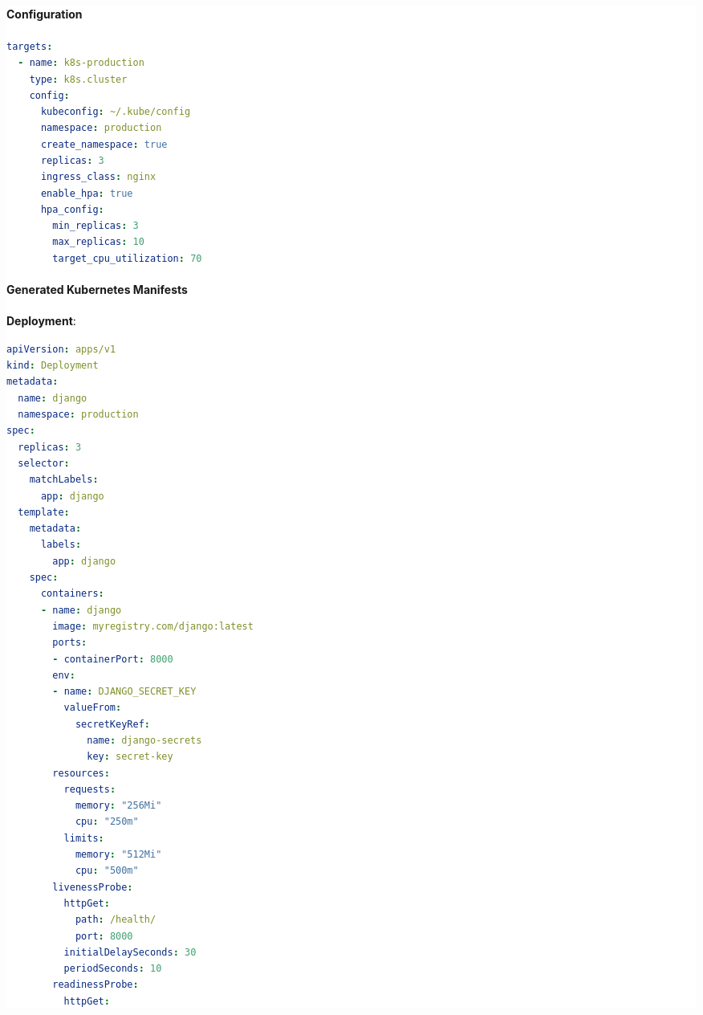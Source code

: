 #### Configuration

```yaml
targets:
  - name: k8s-production
    type: k8s.cluster
    config:
      kubeconfig: ~/.kube/config
      namespace: production
      create_namespace: true
      replicas: 3
      ingress_class: nginx
      enable_hpa: true
      hpa_config:
        min_replicas: 3
        max_replicas: 10
        target_cpu_utilization: 70
```

#### Generated Kubernetes Manifests

**Deployment**:

```yaml
apiVersion: apps/v1
kind: Deployment
metadata:
  name: django
  namespace: production
spec:
  replicas: 3
  selector:
    matchLabels:
      app: django
  template:
    metadata:
      labels:
        app: django
    spec:
      containers:
      - name: django
        image: myregistry.com/django:latest
        ports:
        - containerPort: 8000
        env:
        - name: DJANGO_SECRET_KEY
          valueFrom:
            secretKeyRef:
              name: django-secrets
              key: secret-key
        resources:
          requests:
            memory: "256Mi"
            cpu: "250m"
          limits:
            memory: "512Mi"
            cpu: "500m"
        livenessProbe:
          httpGet:
            path: /health/
            port: 8000
          initialDelaySeconds: 30
          periodSeconds: 10
        readinessProbe:
          httpGet:
```